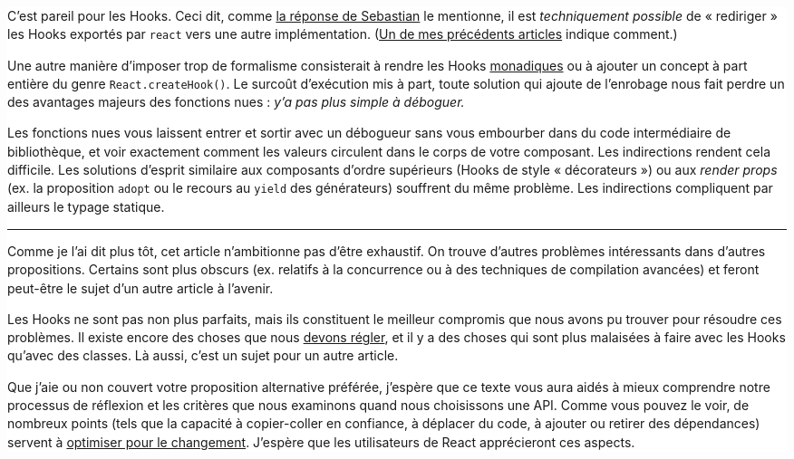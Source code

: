 C’est pareil pour les Hooks. Ceci dit, comme [la réponse de Sebastian](https://github.com/reactjs/rfcs/pull/68#issuecomment-439314884) le mentionne, il est _techniquement possible_ de « rediriger » les Hooks exportés par `react` vers une autre implémentation. ([Un de mes précédents articles](/how-does-setstate-know-what-to-do/) indique comment.)

Une autre manière d’imposer trop de formalisme consisterait à rendre les Hooks [monadiques](https://paulgray.net/an-alternative-design-for-hooks/) ou à ajouter un concept à part entière du genre `React.createHook()`. Le surcoût d’exécution mis à part, toute solution qui ajoute de l’enrobage nous fait perdre un des avantages majeurs des fonctions nues : _y’a pas plus simple à déboguer._

Les fonctions nues vous laissent entrer et sortir avec un débogueur sans vous embourber dans du code intermédiaire de bibliothèque, et voir exactement comment les valeurs circulent dans le corps de votre composant. Les indirections rendent cela difficile. Les solutions d’esprit similaire aux composants d’ordre supérieurs (Hooks de style « décorateurs ») ou aux _render props_ (ex. la proposition `adopt` ou le recours au `yield` des générateurs) souffrent du même problème. Les indirections compliquent par ailleurs le typage statique.

---

Comme je l’ai dit plus tôt, cet article n’ambitionne pas d’être exhaustif. On trouve d’autres problèmes intéressants dans d’autres propositions. Certains sont plus obscurs (ex. relatifs à la concurrence ou à des techniques de compilation avancées) et feront peut-être le sujet d’un autre article à l’avenir.

Les Hooks ne sont pas non plus parfaits, mais ils constituent le meilleur compromis que nous avons pu trouver pour résoudre ces problèmes. Il existe encore des choses que nous [devons régler](https://github.com/reactjs/rfcs/pull/68#issuecomment-440780509), et il y a des choses qui sont plus malaisées à faire avec les Hooks qu’avec des classes. Là aussi, c’est un sujet pour un autre article.

Que j’aie ou non couvert votre proposition alternative préférée, j’espère que ce texte vous aura aidés à mieux comprendre notre processus de réflexion et les critères que nous examinons quand nous choisissons une API. Comme vous pouvez le voir, de nombreux points (tels que la capacité à copier-coller en confiance, à déplacer du code, à ajouter ou retirer des dépendances) servent à [optimiser pour le changement](/optimized-for-change/). J’espère que les utilisateurs de React apprécieront ces aspects.
